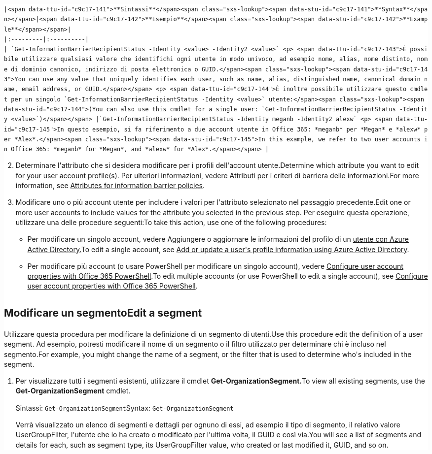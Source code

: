     |<span data-ttu-id="c9c17-141">**Sintassi**</span><span class="sxs-lookup"><span data-stu-id="c9c17-141">**Syntax**</span></span>|<span data-ttu-id="c9c17-142">**Esempio**</span><span class="sxs-lookup"><span data-stu-id="c9c17-142">**Example**</span></span>|
    |:---------|:----------|
    | `Get-InformationBarrierRecipientStatus -Identity <value> -Identity2 <value>` <p> <span data-ttu-id="c9c17-143">È possibile utilizzare qualsiasi valore che identifichi ogni utente in modo univoco, ad esempio nome, alias, nome distinto, nome di dominio canonico, indirizzo di posta elettronica o GUID.</span><span class="sxs-lookup"><span data-stu-id="c9c17-143">You can use any value that uniquely identifies each user, such as name, alias, distinguished name, canonical domain name, email address, or GUID.</span></span> <p> <span data-ttu-id="c9c17-144">È inoltre possibile utilizzare questo cmdlet per un singolo `Get-InformationBarrierRecipientStatus -Identity <value>` utente:</span><span class="sxs-lookup"><span data-stu-id="c9c17-144">(You can also use this cmdlet for a single user: `Get-InformationBarrierRecipientStatus -Identity <value>`)</span></span> |`Get-InformationBarrierRecipientStatus -Identity meganb -Identity2 alexw` <p> <span data-ttu-id="c9c17-145">In questo esempio, si fa riferimento a due account utente in Office 365: *meganb* per *Megan* e *alexw* per *Alex*.</span><span class="sxs-lookup"><span data-stu-id="c9c17-145">In this example, we refer to two user accounts in Office 365: *meganb* for *Megan*, and *alexw* for *Alex*.</span></span> |

2. <span data-ttu-id="c9c17-146">Determinare l'attributo che si desidera modificare per i profili dell'account utente.</span><span class="sxs-lookup"><span data-stu-id="c9c17-146">Determine which attribute you want to edit for your user account profile(s).</span></span> <span data-ttu-id="c9c17-147">Per ulteriori informazioni, vedere [Attributi per i criteri di barriera delle informazioni.](information-barriers-attributes.md)</span><span class="sxs-lookup"><span data-stu-id="c9c17-147">For more information, see [Attributes for information barrier policies](information-barriers-attributes.md).</span></span> 

3. <span data-ttu-id="c9c17-148">Modificare uno o più account utente per includere i valori per l'attributo selezionato nel passaggio precedente.</span><span class="sxs-lookup"><span data-stu-id="c9c17-148">Edit one or more user accounts to include values for the attribute you selected in the previous step.</span></span> <span data-ttu-id="c9c17-149">Per eseguire questa operazione, utilizzare una delle procedure seguenti:</span><span class="sxs-lookup"><span data-stu-id="c9c17-149">To take this action, use one of the following procedures:</span></span>

    - <span data-ttu-id="c9c17-150">Per modificare un singolo account, vedere Aggiungere o aggiornare le informazioni del profilo di un [utente con Azure Active Directory.](/azure/active-directory/fundamentals/active-directory-users-profile-azure-portal)</span><span class="sxs-lookup"><span data-stu-id="c9c17-150">To edit a single account, see [Add or update a user's profile information using Azure Active Directory](/azure/active-directory/fundamentals/active-directory-users-profile-azure-portal).</span></span>

    - <span data-ttu-id="c9c17-151">Per modificare più account (o usare PowerShell per modificare un singolo account), vedere [Configure user account properties with Office 365 PowerShell](../enterprise/configure-user-account-properties-with-microsoft-365-powershell.md).</span><span class="sxs-lookup"><span data-stu-id="c9c17-151">To edit multiple accounts (or use PowerShell to edit a single account), see [Configure user account properties with Office 365 PowerShell](../enterprise/configure-user-account-properties-with-microsoft-365-powershell.md).</span></span>

## <a name="edit-a-segment"></a><span data-ttu-id="c9c17-152">Modificare un segmento</span><span class="sxs-lookup"><span data-stu-id="c9c17-152">Edit a segment</span></span>

<span data-ttu-id="c9c17-153">Utilizzare questa procedura per modificare la definizione di un segmento di utenti.</span><span class="sxs-lookup"><span data-stu-id="c9c17-153">Use this procedure edit the definition of a user segment.</span></span> <span data-ttu-id="c9c17-154">Ad esempio, potresti modificare il nome di un segmento o il filtro utilizzato per determinare chi è incluso nel segmento.</span><span class="sxs-lookup"><span data-stu-id="c9c17-154">For example, you might change the name of a segment, or the filter that is used to determine who's included in the segment.</span></span>

1. <span data-ttu-id="c9c17-155">Per visualizzare tutti i segmenti esistenti, utilizzare il cmdlet **Get-OrganizationSegment.**</span><span class="sxs-lookup"><span data-stu-id="c9c17-155">To view all existing segments, use the **Get-OrganizationSegment** cmdlet.</span></span>

    <span data-ttu-id="c9c17-156">Sintassi: `Get-OrganizationSegment`</span><span class="sxs-lookup"><span data-stu-id="c9c17-156">Syntax: `Get-OrganizationSegment`</span></span>

    <span data-ttu-id="c9c17-157">Verrà visualizzato un elenco di segmenti e dettagli per ognuno di essi, ad esempio il tipo di segmento, il relativo valore UserGroupFilter, l'utente che lo ha creato o modificato per l'ultima volta, il GUID e così via.</span><span class="sxs-lookup"><span data-stu-id="c9c17-157">You will see a list of segments and details for each, such as segment type, its UserGroupFilter value, who created or last modified it, GUID, and so on.</span></span>
